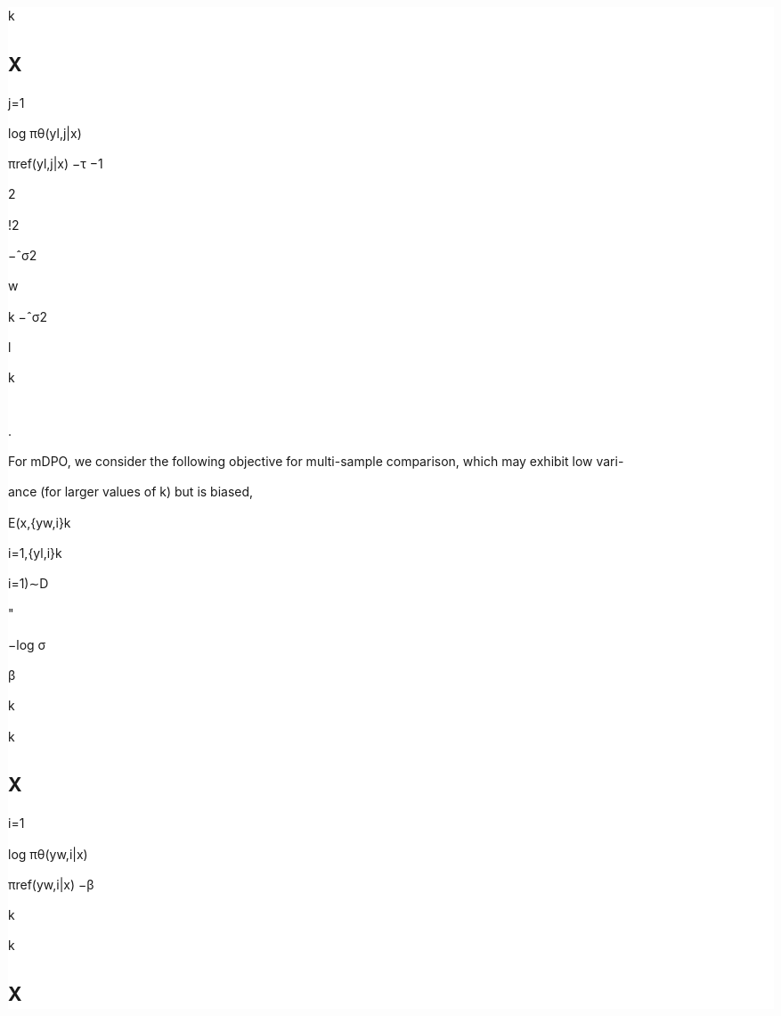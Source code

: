 k

## X

j=1

log πθ(yl,j|x)

πref(yl,j|x) −τ −1

2

!2

−ˆσ2

w

k −ˆσ2

l

k

#

.

For mDPO, we consider the following objective for multi-sample comparison, which may exhibit low vari-

ance (for larger values of k) but is biased,

E(x,{yw,i}k

i=1,{yl,i}k

i=1)∼D

"

−log σ

β

k

k

## X

i=1

log πθ(yw,i|x)

πref(yw,i|x) −β

k

k

## X
